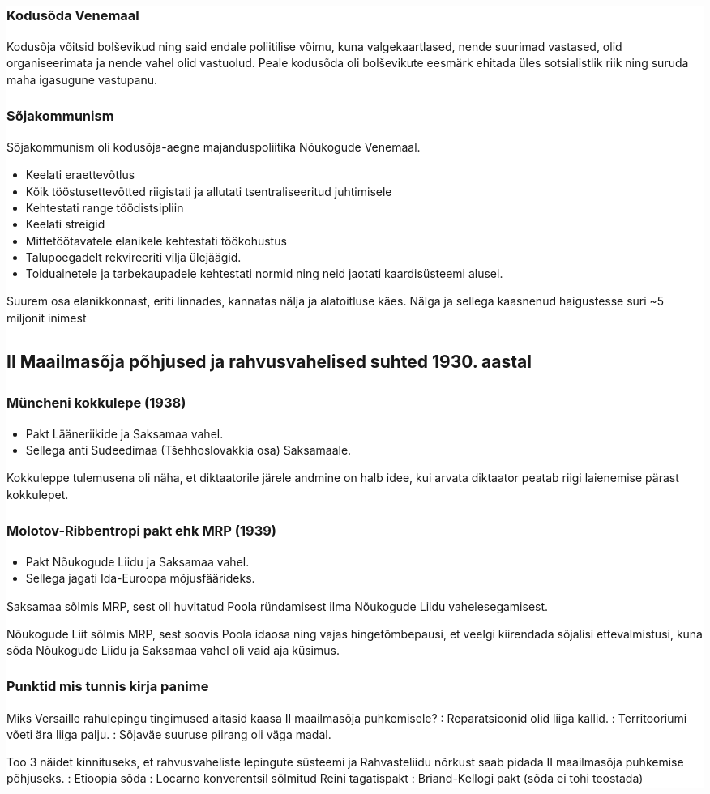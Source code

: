 ### Kodusõda Venemaal

Kodusõja võitsid bolševikud ning said endale poliitilise võimu, kuna valgekaartlased, nende suurimad vastased, olid organiseerimata ja nende vahel olid vastuolud. Peale kodusõda oli bolševikute eesmärk ehitada üles sotsialistlik riik ning suruda maha igasugune vastupanu.

### Sõjakommunism

Sõjakommunism oli kodusõja-aegne majanduspoliitika Nõukogude Venemaal.

* Keelati eraettevõtlus
* Kõik tööstusettevõtted riigistati ja allutati tsentraliseeritud juhtimisele
* Kehtestati range töödistsipliin
* Keelati streigid
* Mittetöötavatele elanikele kehtestati töökohustus
* Talupoegadelt rekvireeriti vilja ülejäägid.
* Toiduainetele ja tarbekaupadele kehtestati normid ning neid jaotati kaardisüsteemi alusel.

Suurem osa elanikkonnast, eriti linnades, kannatas nälja ja alatoitluse käes. Nälga ja sellega kaasnenud haigustesse suri ~5 miljonit inimest

## II Maailmasõja põhjused ja rahvusvahelised suhted 1930. aastal

### Müncheni kokkulepe (1938)

* Pakt Lääneriikide ja Saksamaa vahel.
* Sellega anti Sudeedimaa (Tšehhoslovakkia osa) Saksamaale.

Kokkuleppe tulemusena oli näha, et diktaatorile järele andmine on halb idee, kui arvata diktaator peatab riigi laienemise pärast kokkulepet.

### Molotov-Ribbentropi pakt ehk MRP (1939)

* Pakt Nõukogude Liidu ja Saksamaa vahel.
* Sellega jagati Ida-Euroopa mõjusfäärideks.

Saksamaa sõlmis MRP, sest oli huvitatud Poola ründamisest ilma Nõukogude Liidu vahelesegamisest.

Nõukogude Liit sõlmis MRP, sest soovis Poola idaosa ning vajas hingetõmbepausi, et veelgi kiirendada sõjalisi ettevalmistusi, kuna sõda Nõukogude Liidu ja Saksamaa vahel oli vaid aja küsimus.

### Punktid mis tunnis kirja panime

Miks Versaille rahulepingu tingimused aitasid kaasa II maailmasõja puhkemisele?
: Reparatsioonid olid liiga kallid.
: Territooriumi võeti ära liiga palju.
: Sõjaväe suuruse piirang oli väga madal.

Too 3 näidet kinnituseks, et rahvusvaheliste lepingute süsteemi ja Rahvasteliidu nõrkust saab pidada II maailmasõja puhkemise põhjuseks.
: Etioopia sõda
: Locarno konverentsil sõlmitud Reini tagatispakt
: Briand-Kellogi pakt (sõda ei tohi teostada)
